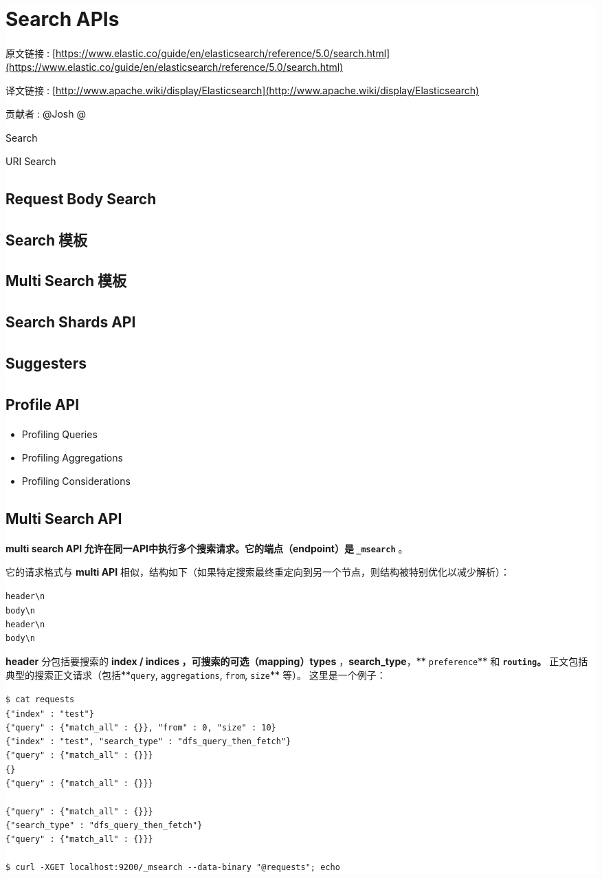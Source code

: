 # Search APIs

原文链接 : [https://www.elastic.co/guide/en/elasticsearch/reference/5.0/search.html](https://www.elastic.co/guide/en/elasticsearch/reference/5.0/search.html)

译文链接 : [http://www.apache.wiki/display/Elasticsearch](http://www.apache.wiki/display/Elasticsearch)

贡献者 : @Josh @

Search

URI Search

## Request Body Search

## Search 模板

## Multi Search 模板

## Search Shards API

## Suggesters

## Profile API

*   Profiling Queries

*   Profiling Aggregations

*   Profiling Considerations

## Multi Search API

**multi search API **允许在同一API中执行多个搜索请求。它的端点（**endpoint**）是** `_msearch`** 。

它的请求格式与 **multi API** 相似，结构如下（如果特定搜索最终重定向到另一个节点，则结构被特别优化以减少解析）：

```
header\n
body\n
header\n
body\n
```

**header** 分包括要搜索的 **index / indices ，可搜索的可选（mapping）types** ，**search_type**，** `preference`** 和 **`routing`。** 正文包括典型的搜索正文请求（包括**`query`, `aggregations`, `from`, `size`** 等）。 这里是一个例子：

```
$ cat requests
{"index" : "test"}
{"query" : {"match_all" : {}}, "from" : 0, "size" : 10}
{"index" : "test", "search_type" : "dfs_query_then_fetch"}
{"query" : {"match_all" : {}}}
{}
{"query" : {"match_all" : {}}}

{"query" : {"match_all" : {}}}
{"search_type" : "dfs_query_then_fetch"}
{"query" : {"match_all" : {}}}

$ curl -XGET localhost:9200/_msearch --data-binary "@requests"; echo
```
